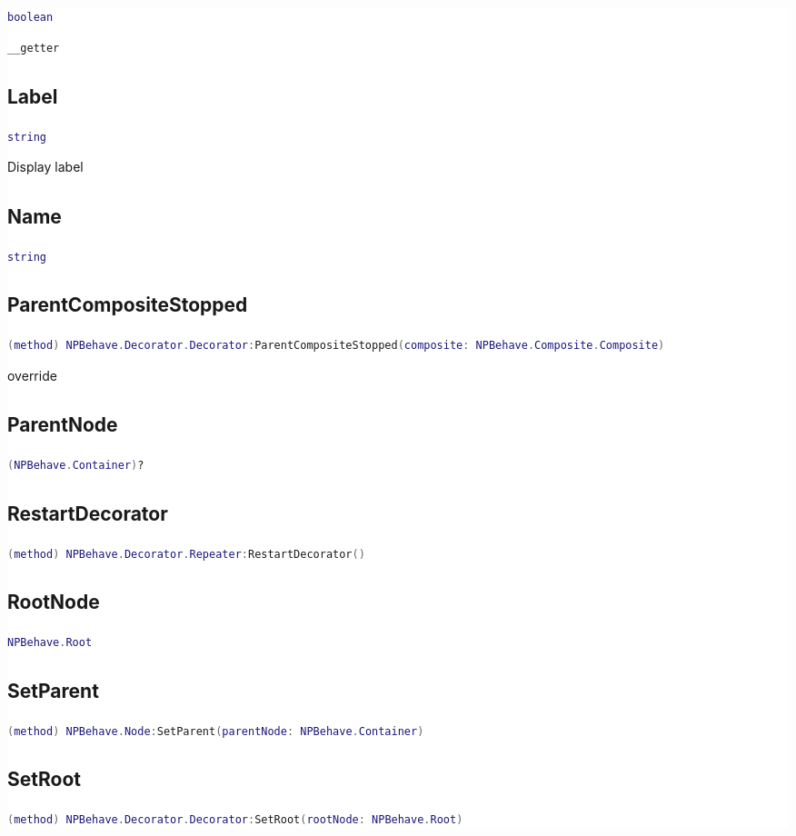 ```lua
boolean
```

`__getter`
## Label

```lua
string
```

Display label
## Name

```lua
string
```

## ParentCompositeStopped

```lua
(method) NPBehave.Decorator.Decorator:ParentCompositeStopped(composite: NPBehave.Composite.Composite)
```

override<br>
## ParentNode

```lua
(NPBehave.Container)?
```

## RestartDecorator

```lua
(method) NPBehave.Decorator.Repeater:RestartDecorator()
```

## RootNode

```lua
NPBehave.Root
```

## SetParent

```lua
(method) NPBehave.Node:SetParent(parentNode: NPBehave.Container)
```

## SetRoot

```lua
(method) NPBehave.Decorator.Decorator:SetRoot(rootNode: NPBehave.Root)
```
